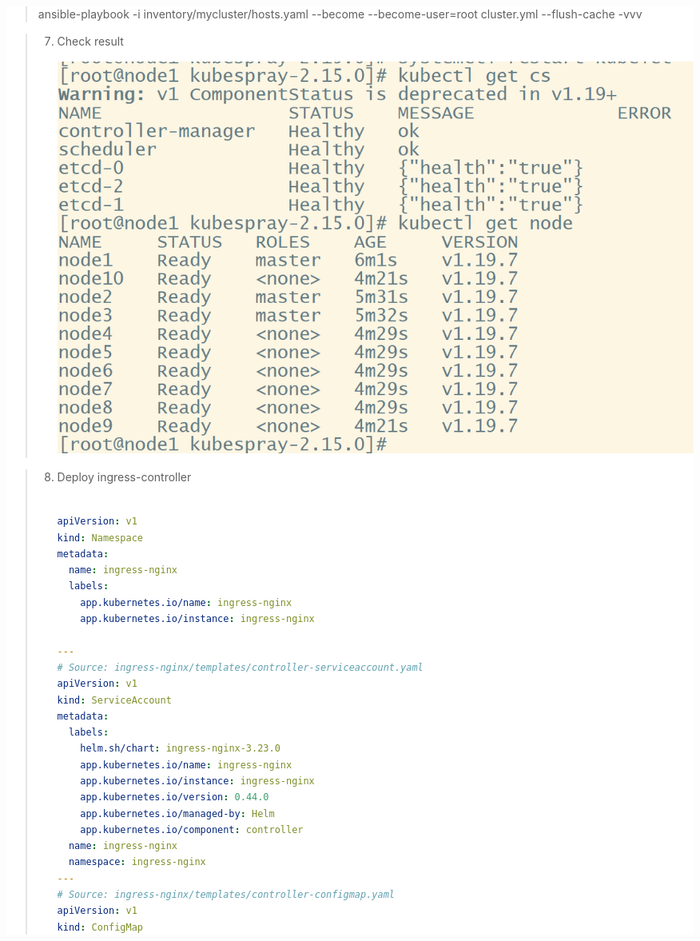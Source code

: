 >    ansible-playbook -i inventory/mycluster/hosts.yaml  --become --become-user=root cluster.yml  --flush-cache -vvv
>    ```

> 7. Check result
>
>    ![image-20210219090639754](kubespray%E5%AE%89%E8%A3%85%E9%9B%86%E7%BE%A4.assets/image-20210219090639754.png)

> 8. Deploy ingress-controller
>
>    ```yaml
>    
>    apiVersion: v1
>    kind: Namespace
>    metadata:
>      name: ingress-nginx
>      labels:
>        app.kubernetes.io/name: ingress-nginx
>        app.kubernetes.io/instance: ingress-nginx
>    
>    ---
>    # Source: ingress-nginx/templates/controller-serviceaccount.yaml
>    apiVersion: v1
>    kind: ServiceAccount
>    metadata:
>      labels:
>        helm.sh/chart: ingress-nginx-3.23.0
>        app.kubernetes.io/name: ingress-nginx
>        app.kubernetes.io/instance: ingress-nginx
>        app.kubernetes.io/version: 0.44.0
>        app.kubernetes.io/managed-by: Helm
>        app.kubernetes.io/component: controller
>      name: ingress-nginx
>      namespace: ingress-nginx
>    ---
>    # Source: ingress-nginx/templates/controller-configmap.yaml
>    apiVersion: v1
>    kind: ConfigMap